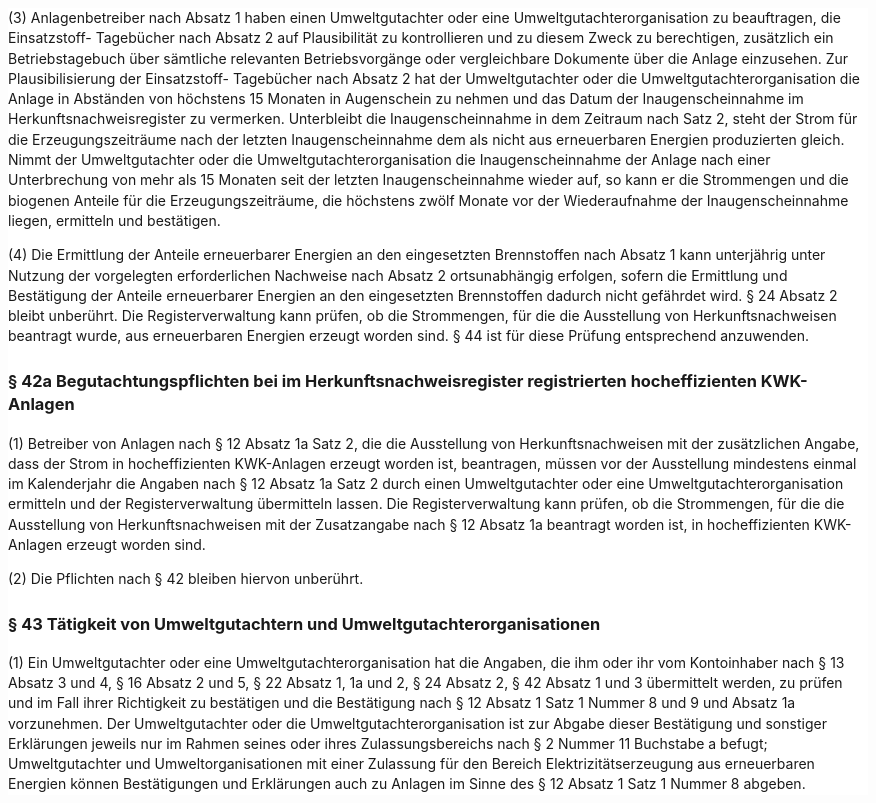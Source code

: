 (3) Anlagenbetreiber nach Absatz 1 haben einen Umweltgutachter oder
eine Umweltgutachterorganisation zu beauftragen, die Einsatzstoff-
Tagebücher nach Absatz 2 auf Plausibilität zu kontrollieren und zu
diesem Zweck zu berechtigen, zusätzlich ein Betriebstagebuch über
sämtliche relevanten Betriebsvorgänge oder vergleichbare Dokumente
über die Anlage einzusehen. Zur Plausibilisierung der Einsatzstoff-
Tagebücher nach Absatz 2 hat der Umweltgutachter oder die
Umweltgutachterorganisation die Anlage in Abständen von höchstens 15
Monaten in Augenschein zu nehmen und das Datum der Inaugenscheinnahme
im Herkunftsnachweisregister zu vermerken. Unterbleibt die
Inaugenscheinnahme in dem Zeitraum nach Satz 2, steht der Strom für
die Erzeugungszeiträume nach der letzten Inaugenscheinnahme dem als
nicht aus erneuerbaren Energien produzierten gleich. Nimmt der
Umweltgutachter oder die Umweltgutachterorganisation die
Inaugenscheinnahme der Anlage nach einer Unterbrechung von mehr als 15
Monaten seit der letzten Inaugenscheinnahme wieder auf, so kann er die
Strommengen und die biogenen Anteile für die Erzeugungszeiträume, die
höchstens zwölf Monate vor der Wiederaufnahme der Inaugenscheinnahme
liegen, ermitteln und bestätigen.

(4) Die Ermittlung der Anteile erneuerbarer Energien an den
eingesetzten Brennstoffen nach Absatz 1 kann unterjährig unter Nutzung
der vorgelegten erforderlichen Nachweise nach Absatz 2 ortsunabhängig
erfolgen, sofern die Ermittlung und Bestätigung der Anteile
erneuerbarer Energien an den eingesetzten Brennstoffen dadurch nicht
gefährdet wird. § 24 Absatz 2 bleibt unberührt. Die Registerverwaltung
kann prüfen, ob die Strommengen, für die die Ausstellung von
Herkunftsnachweisen beantragt wurde, aus erneuerbaren Energien erzeugt
worden sind. § 44 ist für diese Prüfung entsprechend anzuwenden.


### § 42a Begutachtungspflichten bei im Herkunftsnachweisregister registrierten hocheffizienten KWK-Anlagen

(1) Betreiber von Anlagen nach § 12 Absatz 1a Satz 2, die die
Ausstellung von Herkunftsnachweisen mit der zusätzlichen Angabe, dass
der Strom in hocheffizienten KWK-Anlagen erzeugt worden ist,
beantragen, müssen vor der Ausstellung mindestens einmal im
Kalenderjahr die Angaben nach § 12 Absatz 1a Satz 2 durch einen
Umweltgutachter oder eine Umweltgutachterorganisation ermitteln und
der Registerverwaltung übermitteln lassen. Die Registerverwaltung kann
prüfen, ob die Strommengen, für die die Ausstellung von
Herkunftsnachweisen mit der Zusatzangabe nach § 12 Absatz 1a beantragt
worden ist, in hocheffizienten KWK-Anlagen erzeugt worden sind.

(2) Die Pflichten nach § 42 bleiben hiervon unberührt.


### § 43 Tätigkeit von Umweltgutachtern und Umweltgutachterorganisationen

(1) Ein Umweltgutachter oder eine Umweltgutachterorganisation hat die
Angaben, die ihm oder ihr vom Kontoinhaber nach § 13 Absatz 3 und 4, §
16 Absatz 2 und 5, § 22 Absatz 1, 1a und 2, § 24 Absatz 2, § 42 Absatz
1 und 3 übermittelt werden, zu prüfen und im Fall ihrer Richtigkeit zu
bestätigen und die Bestätigung nach § 12 Absatz 1 Satz 1 Nummer 8 und
9 und Absatz 1a vorzunehmen. Der Umweltgutachter oder die
Umweltgutachterorganisation ist zur Abgabe dieser Bestätigung und
sonstiger Erklärungen jeweils nur im Rahmen seines oder ihres
Zulassungsbereichs nach § 2 Nummer 11 Buchstabe a befugt;
Umweltgutachter und Umweltorganisationen mit einer Zulassung für den
Bereich Elektrizitätserzeugung aus erneuerbaren Energien können
Bestätigungen und Erklärungen auch zu Anlagen im Sinne des § 12 Absatz
1 Satz 1 Nummer 8 abgeben.
